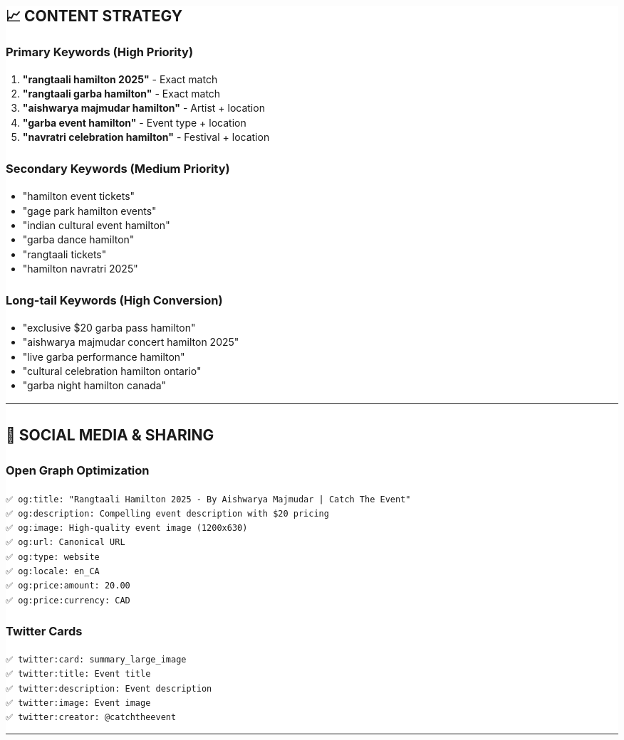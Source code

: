 
## 📈 **CONTENT STRATEGY**

### **Primary Keywords (High Priority)**
1. **"rangtaali hamilton 2025"** - Exact match
2. **"rangtaali garba hamilton"** - Exact match  
3. **"aishwarya majmudar hamilton"** - Artist + location
4. **"garba event hamilton"** - Event type + location
5. **"navratri celebration hamilton"** - Festival + location

### **Secondary Keywords (Medium Priority)**
- "hamilton event tickets"
- "gage park hamilton events"
- "indian cultural event hamilton"
- "garba dance hamilton"
- "rangtaali tickets"
- "hamilton navratri 2025"

### **Long-tail Keywords (High Conversion)**
- "exclusive $20 garba pass hamilton"
- "aishwarya majmudar concert hamilton 2025"
- "live garba performance hamilton"
- "cultural celebration hamilton ontario"
- "garba night hamilton canada"

---

## 🔗 **SOCIAL MEDIA & SHARING**

### **Open Graph Optimization**
```html
✅ og:title: "Rangtaali Hamilton 2025 - By Aishwarya Majmudar | Catch The Event"
✅ og:description: Compelling event description with $20 pricing
✅ og:image: High-quality event image (1200x630)
✅ og:url: Canonical URL
✅ og:type: website
✅ og:locale: en_CA
✅ og:price:amount: 20.00
✅ og:price:currency: CAD
```

### **Twitter Cards**
```html
✅ twitter:card: summary_large_image
✅ twitter:title: Event title
✅ twitter:description: Event description
✅ twitter:image: Event image
✅ twitter:creator: @catchtheevent
```

---